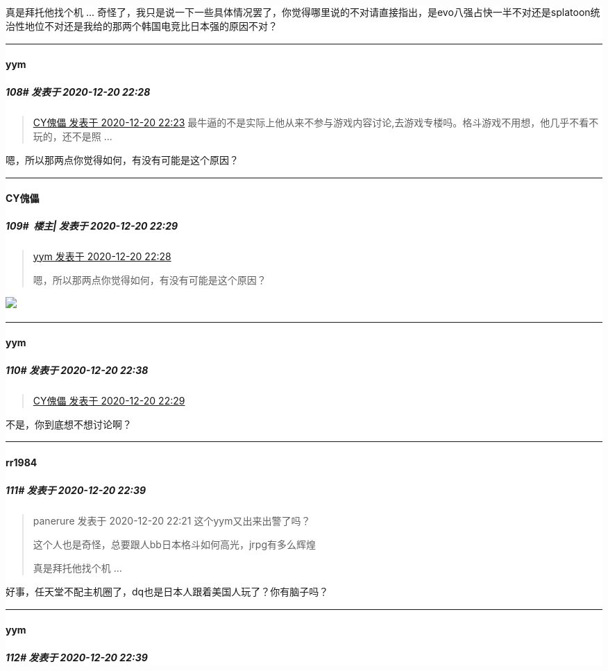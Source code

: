 真是拜托他找个机 ...</blockquote>
奇怪了，我只是说一下一些具体情况罢了，你觉得哪里说的不对请直接指出，是evo八强占快一半不对还是splatoon统治性地位不对还是我给的那两个韩国电竞比日本强的原因不对？


-----

####  yym  
##### 108#       发表于 2020-12-20 22:28


<blockquote><a href="httphttps://bbs.saraba1st.com/2b/forum.php?mod=redirect&amp;goto=findpost&amp;pid=49790068&amp;ptid=1978635" target="_blank">CY傀儡 发表于 2020-12-20 22:23</a>
最牛逼的不是实际上他从来不参与游戏内容讨论,去游戏专楼吗。格斗游戏不用想，他几乎不看不玩的，还不是照 ...</blockquote>
嗯，所以那两点你觉得如何，有没有可能是这个原因？


-----

####  CY傀儡  
##### 109#         楼主| 发表于 2020-12-20 22:29


<blockquote><a href="httphttps://bbs.saraba1st.com/2b/forum.php?mod=redirect&amp;goto=findpost&amp;pid=49790136&amp;ptid=1978635" target="_blank">yym 发表于 2020-12-20 22:28</a>

嗯，所以那两点你觉得如何，有没有可能是这个原因？</blockquote>
<img src="https://static.saraba1st.com/image/smiley/face2017/048.png" referrerpolicy="no-referrer">


-----

####  yym  
##### 110#       发表于 2020-12-20 22:38


<blockquote><a href="httphttps://bbs.saraba1st.com/2b/forum.php?mod=redirect&amp;goto=findpost&amp;pid=49790145&amp;ptid=1978635" target="_blank">CY傀儡 发表于 2020-12-20 22:29</a></blockquote>
不是，你到底想不想讨论啊？


-----

####  rr1984  
##### 111#       发表于 2020-12-20 22:39


<blockquote>panerure 发表于 2020-12-20 22:21
这个yym又出来出警了吗？

这个人也是奇怪，总要跟人bb日本格斗如何高光，jrpg有多么辉煌

真是拜托他找个机 ...</blockquote>
好事，任天堂不配主机圈了，dq也是日本人跟着美国人玩了？你有脑子吗？


-----

####  yym  
##### 112#       发表于 2020-12-20 22:39
